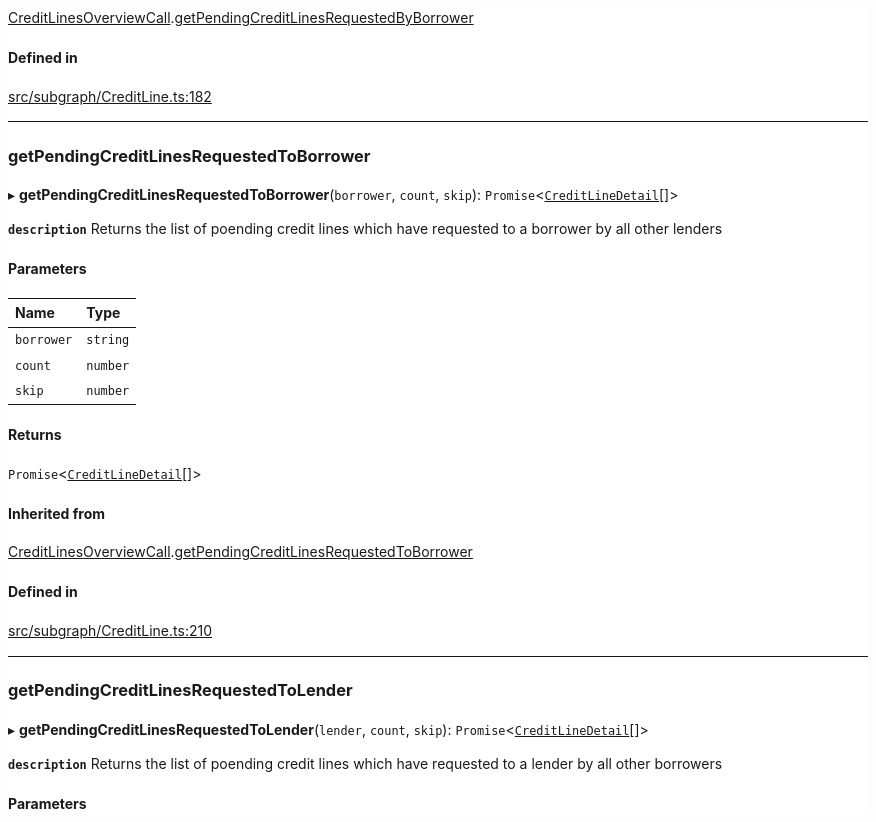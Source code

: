 [CreditLinesOverviewCall](subgraph_CreditLineOverview.CreditLinesOverviewCall.md).[getPendingCreditLinesRequestedByBorrower](subgraph_CreditLineOverview.CreditLinesOverviewCall.md#getpendingcreditlinesrequestedbyborrower)

#### Defined in

[src/subgraph/CreditLine.ts:182](https://github.com/sublime-finance/sublime-sdk/blob/cbfce7e/src/subgraph/CreditLine.ts#L182)

___

### getPendingCreditLinesRequestedToBorrower

▸ **getPendingCreditLinesRequestedToBorrower**(`borrower`, `count`, `skip`): `Promise`<[`CreditLineDetail`](../interfaces/types_Types.CreditLineDetail.md)[]\>

**`description`** Returns the list of poending credit lines which have requested to a borrower by all other lenders

#### Parameters

| Name | Type |
| :------ | :------ |
| `borrower` | `string` |
| `count` | `number` |
| `skip` | `number` |

#### Returns

`Promise`<[`CreditLineDetail`](../interfaces/types_Types.CreditLineDetail.md)[]\>

#### Inherited from

[CreditLinesOverviewCall](subgraph_CreditLineOverview.CreditLinesOverviewCall.md).[getPendingCreditLinesRequestedToBorrower](subgraph_CreditLineOverview.CreditLinesOverviewCall.md#getpendingcreditlinesrequestedtoborrower)

#### Defined in

[src/subgraph/CreditLine.ts:210](https://github.com/sublime-finance/sublime-sdk/blob/cbfce7e/src/subgraph/CreditLine.ts#L210)

___

### getPendingCreditLinesRequestedToLender

▸ **getPendingCreditLinesRequestedToLender**(`lender`, `count`, `skip`): `Promise`<[`CreditLineDetail`](../interfaces/types_Types.CreditLineDetail.md)[]\>

**`description`** Returns the list of poending credit lines which have requested to a lender by all other borrowers

#### Parameters
